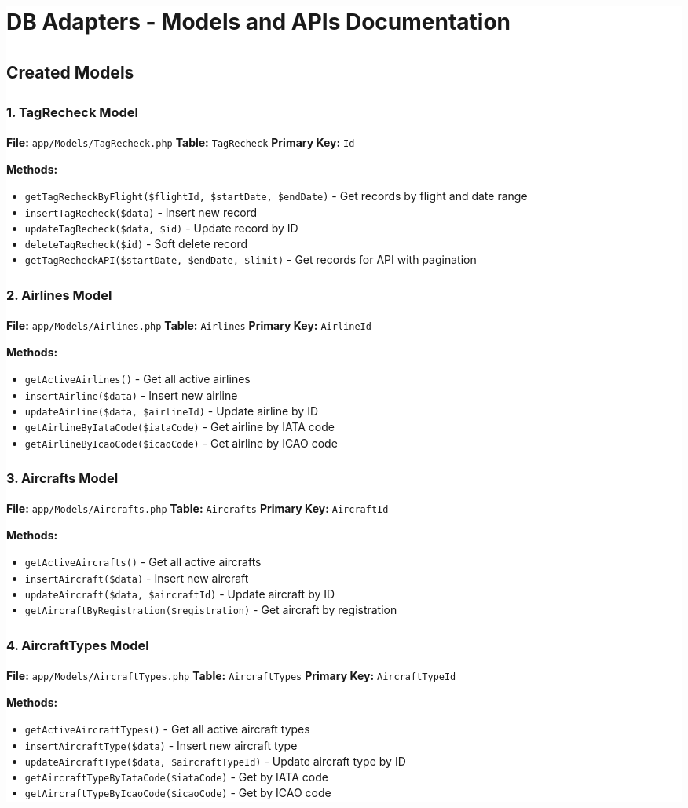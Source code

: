 # DB Adapters - Models and APIs Documentation

## Created Models

### 1. TagRecheck Model
**File:** `app/Models/TagRecheck.php`
**Table:** `TagRecheck`
**Primary Key:** `Id`

**Methods:**
- `getTagRecheckByFlight($flightId, $startDate, $endDate)` - Get records by flight and date range
- `insertTagRecheck($data)` - Insert new record
- `updateTagRecheck($data, $id)` - Update record by ID
- `deleteTagRecheck($id)` - Soft delete record
- `getTagRecheckAPI($startDate, $endDate, $limit)` - Get records for API with pagination

### 2. Airlines Model
**File:** `app/Models/Airlines.php`
**Table:** `Airlines`
**Primary Key:** `AirlineId`

**Methods:**
- `getActiveAirlines()` - Get all active airlines
- `insertAirline($data)` - Insert new airline
- `updateAirline($data, $airlineId)` - Update airline by ID
- `getAirlineByIataCode($iataCode)` - Get airline by IATA code
- `getAirlineByIcaoCode($icaoCode)` - Get airline by ICAO code

### 3. Aircrafts Model
**File:** `app/Models/Aircrafts.php`
**Table:** `Aircrafts`
**Primary Key:** `AircraftId`

**Methods:**
- `getActiveAircrafts()` - Get all active aircrafts
- `insertAircraft($data)` - Insert new aircraft
- `updateAircraft($data, $aircraftId)` - Update aircraft by ID
- `getAircraftByRegistration($registration)` - Get aircraft by registration

### 4. AircraftTypes Model
**File:** `app/Models/AircraftTypes.php`
**Table:** `AircraftTypes`
**Primary Key:** `AircraftTypeId`

**Methods:**
- `getActiveAircraftTypes()` - Get all active aircraft types
- `insertAircraftType($data)` - Insert new aircraft type
- `updateAircraftType($data, $aircraftTypeId)` - Update aircraft type by ID
- `getAircraftTypeByIataCode($iataCode)` - Get by IATA code
- `getAircraftTypeByIcaoCode($icaoCode)` - Get by ICAO code
